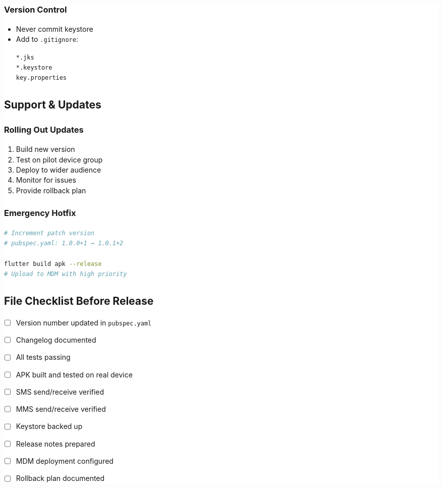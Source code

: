 ### Version Control
- Never commit keystore
- Add to `.gitignore`:
  ```
  *.jks
  *.keystore
  key.properties
  ```

## Support & Updates

### Rolling Out Updates
1. Build new version
2. Test on pilot device group
3. Deploy to wider audience
4. Monitor for issues
5. Provide rollback plan

### Emergency Hotfix
```bash
# Increment patch version
# pubspec.yaml: 1.0.0+1 → 1.0.1+2

flutter build apk --release
# Upload to MDM with high priority
```

## File Checklist Before Release

- [ ] Version number updated in `pubspec.yaml`
- [ ] Changelog documented
- [ ] All tests passing
- [ ] APK built and tested on real device
- [ ] SMS send/receive verified
- [ ] MMS send/receive verified
- [ ] Keystore backed up
- [ ] Release notes prepared
- [ ] MDM deployment configured
- [ ] Rollback plan documented

